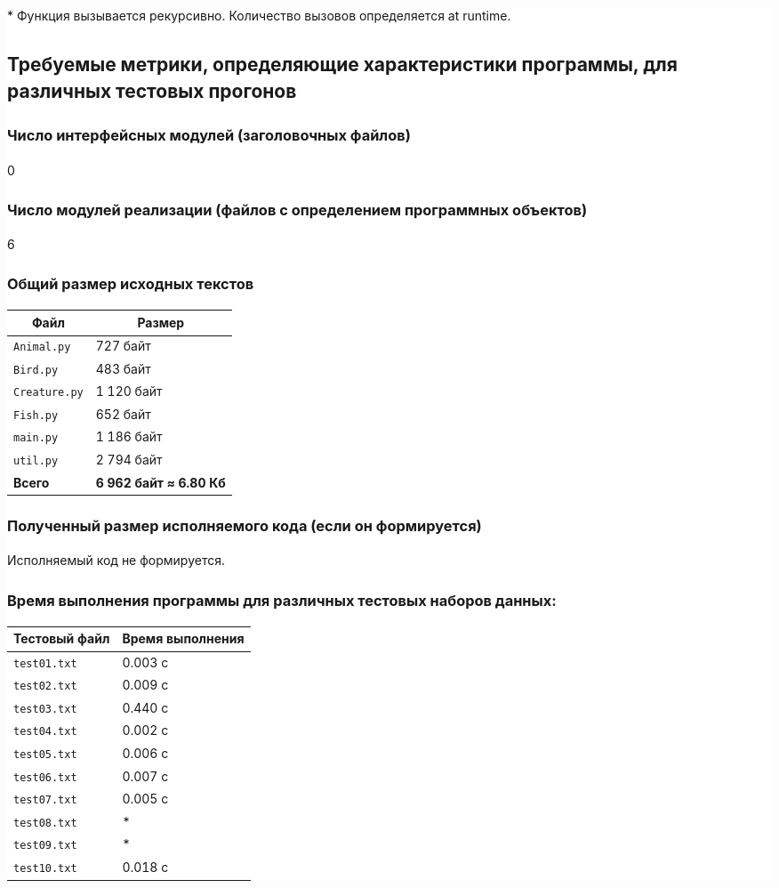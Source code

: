 \* Функция вызывается рекурсивно. Количество вызовов определяется at runtime.

## Требуемые метрики, определяющие характеристики программы, для различных тестовых прогонов

### Число интерфейсных модулей (заголовочных файлов)

0

### Число модулей реализации (файлов с определением программных объектов)

6

### Общий размер исходных текстов

| Файл                    | Размер                     |
| ----------------------- | -------------------------- |
| ```Animal.py```         | 727 байт                   |
| ```Bird.py```           | 483 байт                   |
| ```Creature.py```       | 1 120 байт                 |
| ```Fish.py```           | 652 байт                   |
| ```main.py```           | 1 186 байт                 |
| ```util.py```           | 2 794 байт                 |
| **Всего**               | **6 962 байт ≈ 6.80 Кб**   |

### Полученный размер исполняемого кода (если он формируется)

Исполняемый код не формируется.

### Время выполнения программы для различных тестовых наборов данных:

| Тестовый файл    | Время выполнения |
| ---------------- | ---------------- |
| ```test01.txt``` | 0.003 с          |
| ```test02.txt``` | 0.009 с          |
| ```test03.txt``` | 0.440 с          |
| ```test04.txt``` | 0.002 с          |
| ```test05.txt``` | 0.006 с          |
| ```test06.txt``` | 0.007 с          |
| ```test07.txt``` | 0.005 с          |
| ```test08.txt``` | \*               |
| ```test09.txt``` | \*               |
| ```test10.txt``` | 0.018 с          |
